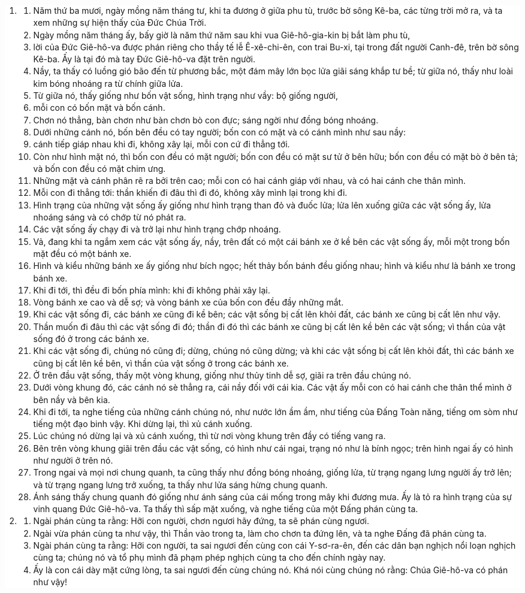 <ol>
  <li>
    <ol>
      <li>Năm thứ ba mươi, ngày mồng năm tháng tư, khi ta đương ở giữa phu tù, trước bờ sông Kê-ba, các từng trời mở ra, và ta xem những sự hiện thấy của Ðức Chúa Trời.</li>
      <li>Ngày mồng năm tháng ấy, bấy giờ là năm thứ năm sau khi vua Giê-hô-gia-kin bị bắt làm phu tù,</li>
      <li>lời của Ðức Giê-hô-va được phán riêng cho thầy tế lễ Ê-xê-chi-ên, con trai Bu-xi, tại trong đất người Canh-đê, trên bờ sông Kê-ba. Ấy là tại đó mà tay Ðức Giê-hô-va đặt trên người.</li>
      <li>Nầy, ta thấy có luồng gió bão đến từ phương bắc, một đám mây lớn bọc lửa giãi sáng khắp tư bề; từ giữa nó, thấy như loài kim bóng nhoáng ra từ chính giữa lửa.</li>
      <li>Từ giữa nó, thấy giống như bốn vật sống, hình trạng như vầy: bộ giống người,</li>
      <li>mỗi con có bốn mặt và bốn cánh.</li>
      <li>Chơn nó thẳng, bàn chơn như bàn chơn bò con đực; sáng ngời như đồng bóng nhoáng.</li>
      <li>Dưới những cánh nó, bốn bên đều có tay người; bốn con có mặt và có cánh mình như sau nầy:</li>
      <li>cánh tiếp giáp nhau khi đi, không xây lại, mỗi con cứ đi thẳng tới.</li>
      <li>Còn như hình mặt nó, thì bốn con đều có mặt người; bốn con đều có mặt sư tử ở bên hữu; bốn con đều có mặt bò ở bên tả; và bốn con đều có mặt chim ưng.</li>
      <li>Những mặt và cánh phân rẽ ra bởi trên cao; mỗi con có hai cánh giáp với nhau, và có hai cánh che thân mình.</li>
      <li>Mỗi con đi thẳng tới: thần khiến đi đâu thì đi đó, không xây mình lại trong khi đi.</li>
      <li>Hình trạng của những vật sống ấy giống như hình trạng than đỏ và đuốc lửa; lửa lên xuống giữa các vật sống ấy, lửa nhoáng sáng và có chớp từ nó phát ra.</li>
      <li>Các vật sống ấy chạy đi và trở lại như hình trạng chớp nhoáng.</li>
      <li>Vả, đang khi ta ngắm xem các vật sống ấy, nầy, trên đất có một cái bánh xe ở kề bên các vật sống ấy, mỗi một trong bốn mặt đều có một bánh xe.</li>
      <li>Hình và kiểu những bánh xe ấy giống như bích ngọc; hết thảy bốn bánh đều giống nhau; hình và kiểu như là bánh xe trong bánh xe.</li>
      <li>Khi đi tới, thì đều đi bốn phía mình: khi đi không phải xây lại.</li>
      <li>Vòng bánh xe cao và dễ sợ; và vòng bánh xe của bốn con đều đầy những mắt.</li>
      <li>Khi các vật sống đi, các bánh xe cũng đi kề bên; các vật sống bị cất lên khỏi đất, các bánh xe cũng bị cất lên như vậy.</li>
      <li>Thần muốn đi đâu thì các vật sống đi đó; thần đi đó thì các bánh xe cũng bị cất lên kề bên các vật sống; vì thần của vật sống đó ở trong các bánh xe.</li>
      <li>Khi các vật sống đi, chúng nó cũng đi; dừng, chúng nó cũng dừng; và khi các vật sống bị cất lên khỏi đất, thì các bánh xe cũng bị cất lên kề bên, vì thần của vật sống ở trong các bánh xe.</li>
      <li>Ở trên đầu vật sống, thấy một vòng khung, giống như thủy tinh dễ sợ, giãi ra trên đầu chúng nó.</li>
      <li>Dưới vòng khung đó, các cánh nó sè thẳng ra, cái nầy đối với cái kia. Các vật ấy mỗi con có hai cánh che thân thể mình ở bên nầy và bên kia.</li>
      <li>Khi đi tới, ta nghe tiếng của những cánh chúng nó, như nước lớn ầm ầm, như tiếng của Ðấng Toàn năng, tiếng om sòm như tiếng một đạo binh vậy. Khi dừng lại, thì xủ cánh xuống.</li>
      <li>Lúc chúng nó dừng lại và xủ cánh xuống, thì từ nơi vòng khung trên đầy có tiếng vang ra.</li>
      <li>Bên trên vòng khung giãi trên đầu các vật sống, có hình như cái ngai, trạng nó như là bính ngọc; trên hình ngai ấy có hình như người ở trên nó.</li>
      <li>Trong ngai và mọi nơi chung quanh, ta cũng thấy như đồng bóng nhoáng, giống lửa, từ trạng ngang lưng người ấy trở lên; và từ trạng ngang lưng trở xuống, ta thấy như lửa sáng hừng chung quanh.</li>
      <li>Ánh sáng thấy chung quanh đó giống như ánh sáng của cái mống trong mây khi đương mưa. Ấy là tỏ ra hình trạng của sự vinh quang Ðức Giê-hô-va. Ta thấy thì sấp mặt xuống, và nghe tiếng của một Ðấng phán cùng ta.</li>
    </ol>
  </li>
  <li>
    <ol>
      <li>Ngài phán cùng ta rằng: Hỡi con người, chơn ngươi hãy đứng, ta sẽ phán cùng ngươi.</li>
      <li>Ngài vừa phán cùng ta như vậy, thì Thần vào trong ta, làm cho chơn ta đứng lên, và ta nghe Ðấng đã phán cùng ta.</li>
      <li>Ngài phán cùng ta rằng: Hỡi con người, ta sai ngươi đến cùng con cái Y-sơ-ra-ên, đến các dân bạn nghịch nổi loạn nghịch cùng ta; chúng nó và tổ phụ mình đã phạm phép nghịch cùng ta cho đến chính ngày nay.</li>
      <li>Ấy là con cái dày mặt cứng lòng, ta sai ngươi đến cùng chúng nó. Khá nói cùng chúng nó rằng: Chúa Giê-hô-va có phán như vậy!</li>